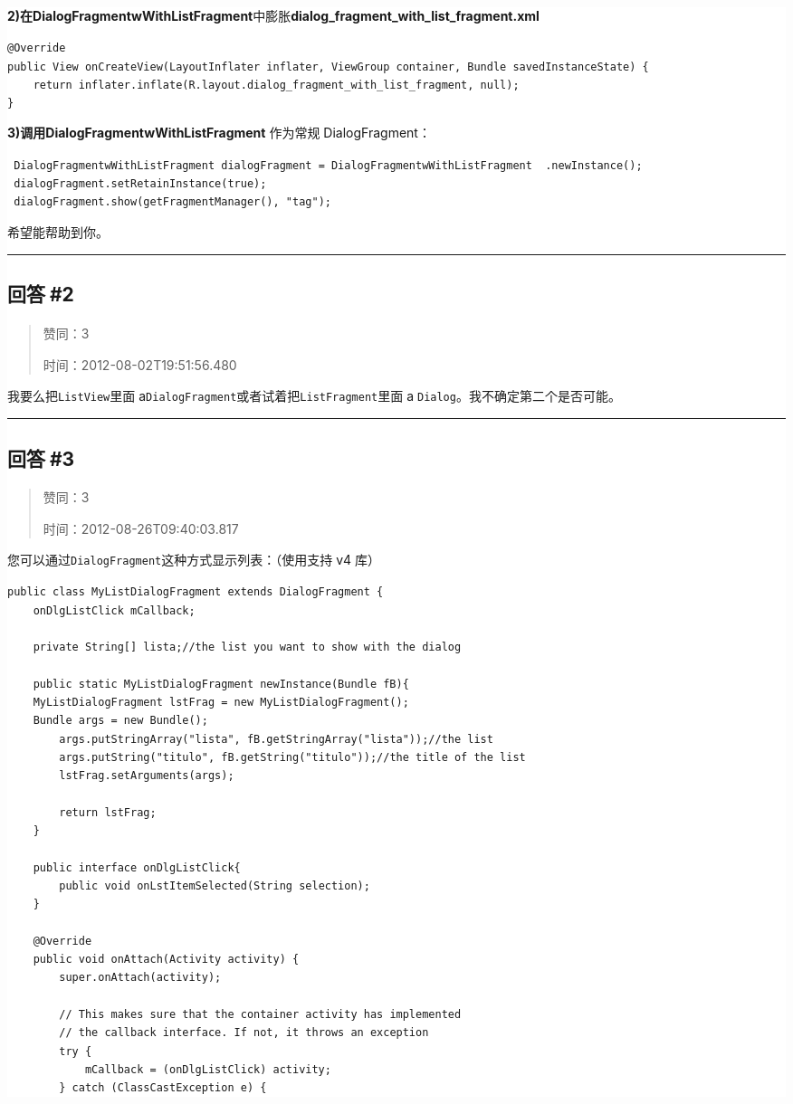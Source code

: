 **2)**在**DialogFragmentwWithListFragment**中膨胀**dialog_fragment_with_list_fragment.xml**

```
@Override
public View onCreateView(LayoutInflater inflater, ViewGroup container, Bundle savedInstanceState) {
    return inflater.inflate(R.layout.dialog_fragment_with_list_fragment, null);
} 
```

**3)**调用**DialogFragmentwWithListFragment** 作为常规 DialogFragment：

```
 DialogFragmentwWithListFragment dialogFragment = DialogFragmentwWithListFragment  .newInstance();
 dialogFragment.setRetainInstance(true);
 dialogFragment.show(getFragmentManager(), "tag"); 
```

希望能帮助到你。

* * *

## 回答 #2

> 赞同：3
> 
> 时间：2012-08-02T19:51:56.480

我要么把`ListView`里面 a`DialogFragment`或者试着把`ListFragment`里面 a `Dialog`。我不确定第二个是否可能。

* * *

## 回答 #3

> 赞同：3
> 
> 时间：2012-08-26T09:40:03.817

您可以通过`DialogFragment`这种方式显示列表：（使用支持 v4 库）

```
public class MyListDialogFragment extends DialogFragment {
    onDlgListClick mCallback;

    private String[] lista;//the list you want to show with the dialog

    public static MyListDialogFragment newInstance(Bundle fB){
    MyListDialogFragment lstFrag = new MyListDialogFragment();
    Bundle args = new Bundle();
        args.putStringArray("lista", fB.getStringArray("lista"));//the list
        args.putString("titulo", fB.getString("titulo"));//the title of the list
        lstFrag.setArguments(args);

        return lstFrag;
    }

    public interface onDlgListClick{
        public void onLstItemSelected(String selection);
    }

    @Override
    public void onAttach(Activity activity) {
        super.onAttach(activity);

        // This makes sure that the container activity has implemented
        // the callback interface. If not, it throws an exception
        try {
            mCallback = (onDlgListClick) activity;
        } catch (ClassCastException e) {
```